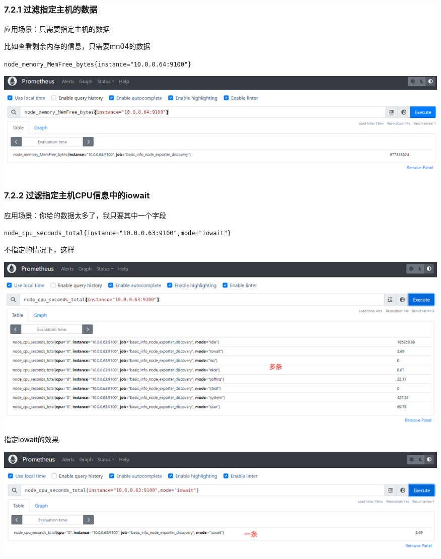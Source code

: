 ### 7.2.1 过滤指定主机的数据

应用场景：只需要指定主机的数据

比如查看剩余内存的信息，只需要mn04的数据

```shell
node_memory_MemFree_bytes{instance="10.0.0.64:9100"}
```

![image-20240703153110719](../../../img/image-20240703153110719.png)



### 7.2.2 过滤指定主机CPU信息中的iowait

应用场景：你给的数据太多了，我只要其中一个字段

```shell
node_cpu_seconds_total{instance="10.0.0.63:9100",mode="iowait"}
```

不指定的情况下，这样

![image-20240703153332017](../../../img/image-20240703153332017.png)

指定iowait的效果

![image-20240703153406249](../../../img/image-20240703153406249.png)
